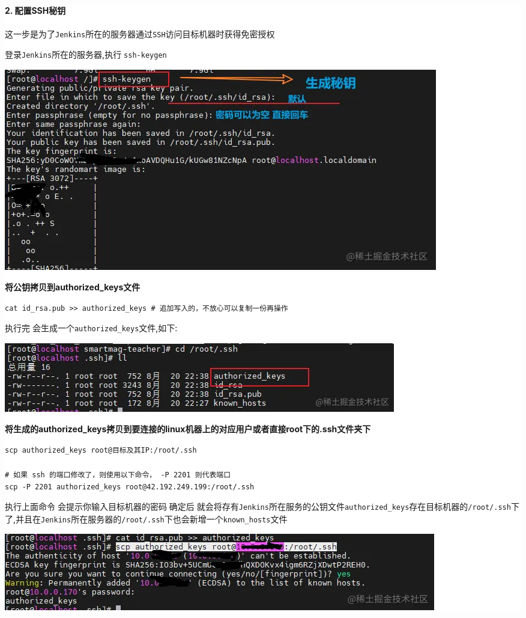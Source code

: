 #### 2. 配置SSH秘钥

这一步是为了`Jenkins`所在的服务器通过`SSH`访问目标机器时获得免密授权

登录`Jenkins`所在的服务器,执行 `ssh-keygen`

![image-20210820170509941.png](jenkins.assets/bd61873774bb4ab09dae4501c564798ctplv-k3u1fbpfcp-zoom-in-crop-mark1512000.webp)

**将公钥拷贝到authorized_keys文件**

```shell
cat id_rsa.pub >> authorized_keys # 追加写入的，不放心可以复制一份再操作
```

执行完 会生成一个`authorized_keys`文件,如下:

![image-20210825163633307.png](jenkins.assets/ee52e88dd479405090da84c31f35a799tplv-k3u1fbpfcp-zoom-in-crop-mark1512000.webp)

**将生成的authorized_keys拷贝到要连接的linux机器上的对应用户或者直接root下的.ssh文件夹下**

```shell
scp authorized_keys root@目标及其IP:/root/.ssh

# 如果 ssh 的端口修改了，则使用以下命令， -P 2201 则代表端口
scp -P 2201 authorized_keys root@42.192.249.199:/root/.ssh
```

执行上面命令 会提示你输入目标机器的密码 确定后 就会将存有`Jenkins`所在服务的公钥文件`authorized_keys`存在目标机器的`/root/.ssh`下了,并且在`Jenkins`所在服务器的`/root/.ssh`下也会新增一个`known_hosts`文件

![image-20210820172638608.png](jenkins.assets/d1f53d4cf465425fadd2d0b2dbcb6c7atplv-k3u1fbpfcp-zoom-in-crop-mark1512000.webp)
